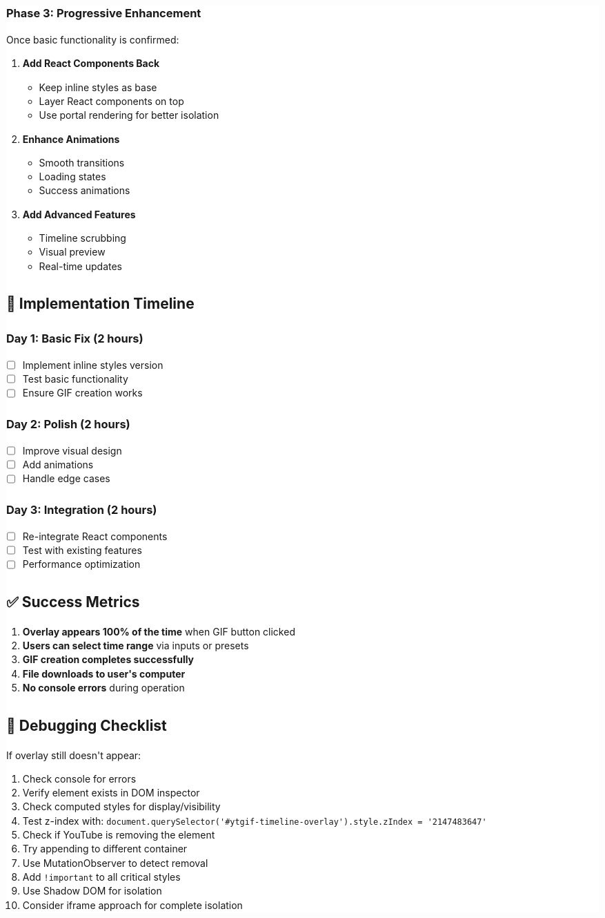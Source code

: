 ### Phase 3: Progressive Enhancement

Once basic functionality is confirmed:

1. **Add React Components Back**
   - Keep inline styles as base
   - Layer React components on top
   - Use portal rendering for better isolation

2. **Enhance Animations**
   - Smooth transitions
   - Loading states
   - Success animations

3. **Add Advanced Features**
   - Timeline scrubbing
   - Visual preview
   - Real-time updates

## 🚀 Implementation Timeline

### Day 1: Basic Fix (2 hours)
- [ ] Implement inline styles version
- [ ] Test basic functionality
- [ ] Ensure GIF creation works

### Day 2: Polish (2 hours)
- [ ] Improve visual design
- [ ] Add animations
- [ ] Handle edge cases

### Day 3: Integration (2 hours)
- [ ] Re-integrate React components
- [ ] Test with existing features
- [ ] Performance optimization

## ✅ Success Metrics

1. **Overlay appears 100% of the time** when GIF button clicked
2. **Users can select time range** via inputs or presets
3. **GIF creation completes successfully**
4. **File downloads to user's computer**
5. **No console errors** during operation

## 🔧 Debugging Checklist

If overlay still doesn't appear:

1. Check console for errors
2. Verify element exists in DOM inspector
3. Check computed styles for display/visibility
4. Test z-index with: `document.querySelector('#ytgif-timeline-overlay').style.zIndex = '2147483647'`
5. Check if YouTube is removing the element
6. Try appending to different container
7. Use MutationObserver to detect removal
8. Add `!important` to all critical styles
9. Use Shadow DOM for isolation
10. Consider iframe approach for complete isolation

